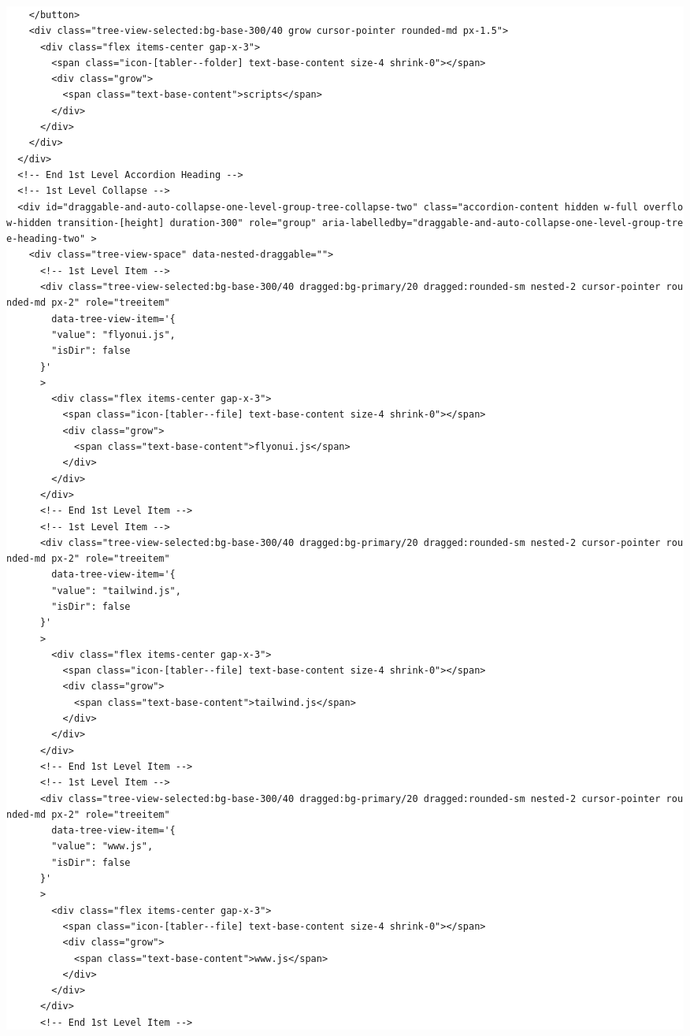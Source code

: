         </button>
        <div class="tree-view-selected:bg-base-300/40 grow cursor-pointer rounded-md px-1.5">
          <div class="flex items-center gap-x-3">
            <span class="icon-[tabler--folder] text-base-content size-4 shrink-0"></span>
            <div class="grow">
              <span class="text-base-content">scripts</span>
            </div>
          </div>
        </div>
      </div>
      <!-- End 1st Level Accordion Heading -->
      <!-- 1st Level Collapse -->
      <div id="draggable-and-auto-collapse-one-level-group-tree-collapse-two" class="accordion-content hidden w-full overflow-hidden transition-[height] duration-300" role="group" aria-labelledby="draggable-and-auto-collapse-one-level-group-tree-heading-two" >
        <div class="tree-view-space" data-nested-draggable="">
          <!-- 1st Level Item -->
          <div class="tree-view-selected:bg-base-300/40 dragged:bg-primary/20 dragged:rounded-sm nested-2 cursor-pointer rounded-md px-2" role="treeitem"
            data-tree-view-item='{
            "value": "flyonui.js",
            "isDir": false
          }'
          >
            <div class="flex items-center gap-x-3">
              <span class="icon-[tabler--file] text-base-content size-4 shrink-0"></span>
              <div class="grow">
                <span class="text-base-content">flyonui.js</span>
              </div>
            </div>
          </div>
          <!-- End 1st Level Item -->
          <!-- 1st Level Item -->
          <div class="tree-view-selected:bg-base-300/40 dragged:bg-primary/20 dragged:rounded-sm nested-2 cursor-pointer rounded-md px-2" role="treeitem"
            data-tree-view-item='{
            "value": "tailwind.js",
            "isDir": false
          }'
          >
            <div class="flex items-center gap-x-3">
              <span class="icon-[tabler--file] text-base-content size-4 shrink-0"></span>
              <div class="grow">
                <span class="text-base-content">tailwind.js</span>
              </div>
            </div>
          </div>
          <!-- End 1st Level Item -->
          <!-- 1st Level Item -->
          <div class="tree-view-selected:bg-base-300/40 dragged:bg-primary/20 dragged:rounded-sm nested-2 cursor-pointer rounded-md px-2" role="treeitem"
            data-tree-view-item='{
            "value": "www.js",
            "isDir": false
          }'
          >
            <div class="flex items-center gap-x-3">
              <span class="icon-[tabler--file] text-base-content size-4 shrink-0"></span>
              <div class="grow">
                <span class="text-base-content">www.js</span>
              </div>
            </div>
          </div>
          <!-- End 1st Level Item -->